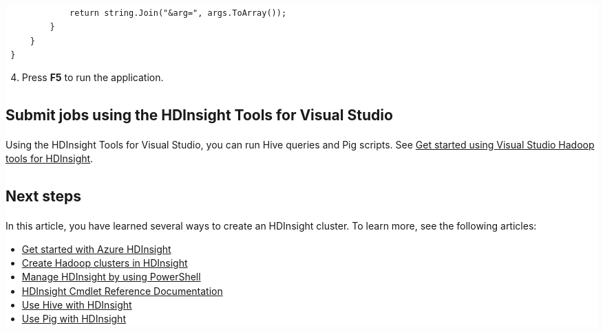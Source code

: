                  return string.Join("&arg=", args.ToArray());
             }
         }
     }
4. Press **F5** to run the application.


## Submit jobs using the HDInsight Tools for Visual Studio
Using the HDInsight Tools for Visual Studio, you can run Hive queries and Pig scripts. See [Get started using Visual Studio Hadoop tools for HDInsight](hdinsight-hadoop-visual-studio-tools-get-started.md).

## Next steps
In this article, you have learned several ways to create an HDInsight cluster. To learn more, see the following articles:

* [Get started with Azure HDInsight](../hdinsight-get-started.md)
* [Create Hadoop clusters in HDInsight](hdinsight-provision-clusters.md)
* [Manage HDInsight by using PowerShell](hdinsight-administer-use-powershell.md)
* [HDInsight Cmdlet Reference Documentation](https://msdn.microsoft.com/library/dn858087.aspx)
* [Use Hive with HDInsight](hdinsight-use-hive.md)
* [Use Pig with HDInsight](hdinsight-use-pig.md)

[azure-certificate]: http://msdn.microsoft.com/library/windowsazure/gg551722.aspx
[azure-management-portal]: https://portal.azure.com/

[hdinsight-visual-studio-tools]: ../HDInsight/hdinsight-hadoop-visual-studio-tools-get-started.md
[hdinsight-use-sqoop]: hdinsight-use-sqoop.md
[hdinsight-provision]: hdinsight-provision-clusters.md
[hdinsight-use-mapreduce]: hdinsight-use-mapreduce.md
[hdinsight-use-hive]: hdinsight-use-hive.md
[hdinsight-use-pig]: hdinsight-use-pig.md
[hdinsight-get-started]: ../hdinsight-get-started.md
[hdinsight-storage]: ../hdinsight-use-blob-storage.md
[hdinsight-admin-powershell]: hdinsight-administer-use-powershell.md
[hdinsight-develop-streaming-jobs]: hdinsight-hadoop-develop-deploy-streaming-jobs.md

[hdinsight-powershell-reference]: https://msdn.microsoft.com/library/dn858087.aspx

[powershell-install-configure]: ../install-configure-powershell.md

[image-hdi-gettingstarted-runmrjob]: ./media/hdinsight-submit-hadoop-jobs-programmatically/HDI.GettingStarted.RunMRJob.png
[image-hdi-gettingstarted-mrjoboutput]: ./media/hdinsight-submit-hadoop-jobs-programmatically/HDI.GettingStarted.MRJobOutput.png

[apache-hive]: http://hive.apache.org/
